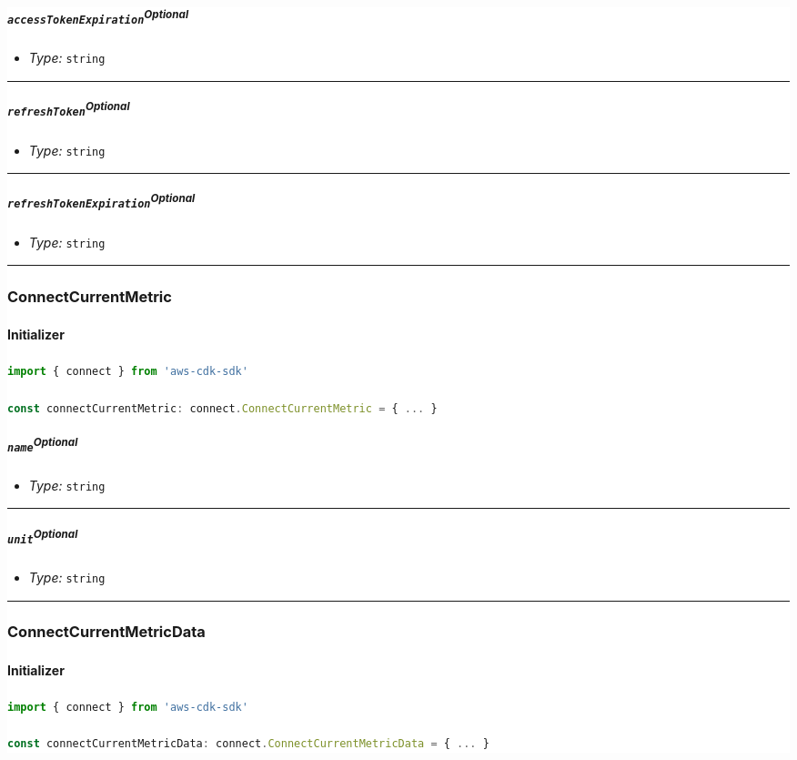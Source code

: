 ##### `accessTokenExpiration`<sup>Optional</sup> <a name="aws-cdk-sdk.connect.ConnectCredentials.property.accessTokenExpiration"></a>

- *Type:* `string`

---

##### `refreshToken`<sup>Optional</sup> <a name="aws-cdk-sdk.connect.ConnectCredentials.property.refreshToken"></a>

- *Type:* `string`

---

##### `refreshTokenExpiration`<sup>Optional</sup> <a name="aws-cdk-sdk.connect.ConnectCredentials.property.refreshTokenExpiration"></a>

- *Type:* `string`

---

### ConnectCurrentMetric <a name="aws-cdk-sdk.connect.ConnectCurrentMetric"></a>

#### Initializer <a name="[object Object].Initializer"></a>

```typescript
import { connect } from 'aws-cdk-sdk'

const connectCurrentMetric: connect.ConnectCurrentMetric = { ... }
```

##### `name`<sup>Optional</sup> <a name="aws-cdk-sdk.connect.ConnectCurrentMetric.property.name"></a>

- *Type:* `string`

---

##### `unit`<sup>Optional</sup> <a name="aws-cdk-sdk.connect.ConnectCurrentMetric.property.unit"></a>

- *Type:* `string`

---

### ConnectCurrentMetricData <a name="aws-cdk-sdk.connect.ConnectCurrentMetricData"></a>

#### Initializer <a name="[object Object].Initializer"></a>

```typescript
import { connect } from 'aws-cdk-sdk'

const connectCurrentMetricData: connect.ConnectCurrentMetricData = { ... }
```
